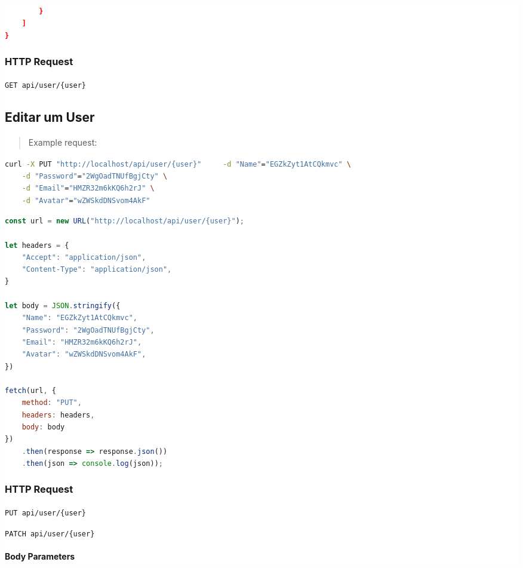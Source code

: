 ```json
        }
    ]
}
```

### HTTP Request
`GET api/user/{user}`





## Editar um User

> Example request:

```bash
curl -X PUT "http://localhost/api/user/{user}"     -d "Name"="EGZkZyt1AtCQkmvc" \
    -d "Password"="2WgOadTNUfBgjCty" \
    -d "Email"="HMZR32m6kKQ6h2rJ" \
    -d "Avatar"="wZWSkdDNSvom4AkF" 
```

```javascript
const url = new URL("http://localhost/api/user/{user}");

let headers = {
    "Accept": "application/json",
    "Content-Type": "application/json",
}

let body = JSON.stringify({
    "Name": "EGZkZyt1AtCQkmvc",
    "Password": "2WgOadTNUfBgjCty",
    "Email": "HMZR32m6kKQ6h2rJ",
    "Avatar": "wZWSkdDNSvom4AkF",
})

fetch(url, {
    method: "PUT",
    headers: headers,
    body: body
})
    .then(response => response.json())
    .then(json => console.log(json));
```


### HTTP Request
`PUT api/user/{user}`

`PATCH api/user/{user}`

#### Body Parameters
